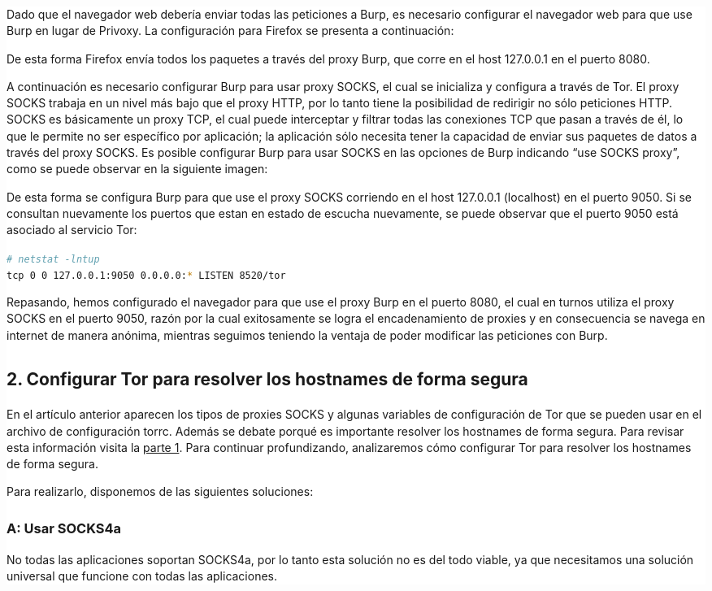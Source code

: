 

Dado que el navegador web debería enviar todas las peticiones a Burp, es necesario configurar el navegador web para que use Burp en lugar de Privoxy. La configuración para Firefox se presenta a continuación:

<figure>
    <amp-img on="tap:lightbox1" role="button" tabindex="0" layout="responsive" alt="081012_1604_AchievingAn2" src="/img/2012/12/081012_1604_AchievingAn21.png" width="501px" height="498px"></amp-img>
</figure>

De esta forma Firefox envía todos los paquetes a través del proxy Burp, que corre en el host 127.0.0.1 en el puerto 8080.

A continuación es necesario configurar Burp para usar proxy SOCKS, el cual se inicializa y configura a través de Tor. El proxy SOCKS trabaja en un nivel más bajo que el proxy HTTP, por lo tanto tiene la posibilidad de redirigir no sólo peticiones HTTP. SOCKS es básicamente un proxy TCP, el cual puede interceptar y filtrar todas las conexiones TCP que pasan a través de él, lo que le permite no ser específico por aplicación; la aplicación sólo necesita tener la capacidad de enviar sus paquetes de datos a través del proxy SOCKS. Es posible configurar Burp para usar SOCKS en las opciones de Burp indicando &#8220;use SOCKS proxy&#8221;, como se puede observar en la siguiente imagen:

<figure>
    <amp-img on="tap:lightbox1" role="button" tabindex="0" layout="responsive" alt="081012_1604_AchievingAn3" src="/img/2013/01/081012_1604_AchievingAn32.png" width="642px" height="234px"></amp-img>
</figure>

De esta forma se configura Burp para que use el proxy SOCKS corriendo en el host 127.0.0.1 (localhost) en el puerto 9050. Si se consultan nuevamente los puertos que estan en estado de escucha nuevamente, se puede observar que el puerto 9050 está asociado al servicio Tor:

```bash
# netstat -lntup
tcp 0 0 127.0.0.1:9050 0.0.0.0:* LISTEN 8520/tor
```

Repasando, hemos configurado el navegador para que use el proxy Burp en el puerto 8080, el cual en turnos utiliza el proxy SOCKS en el puerto 9050, razón por la cual exitosamente se logra el encadenamiento de proxies y en consecuencia se navega en internet de manera anónima, mientras seguimos teniendo la ventaja de poder modificar las peticiones con Burp.

## 2. Configurar Tor para resolver los hostnames de forma segura

En el artículo anterior aparecen los tipos de proxies SOCKS y algunas variables de configuración de Tor que se pueden usar en el archivo de configuración torrc. Además se debate porqué es importante resolver los hostnames de forma segura. Para revisar esta información visita la <a href="/logrando-el-anonimato-con-tor-parte-1/" target="_blank">parte 1</a>. Para continuar profundizando, analizaremos cómo configurar Tor para resolver los hostnames de forma segura.

Para realizarlo, disponemos de las siguientes soluciones:

### A: **Usar SOCKS4a**

No todas las aplicaciones soportan SOCKS4a, por lo tanto esta solución no es del todo viable, ya que necesitamos una solución universal que funcione con todas las aplicaciones.
